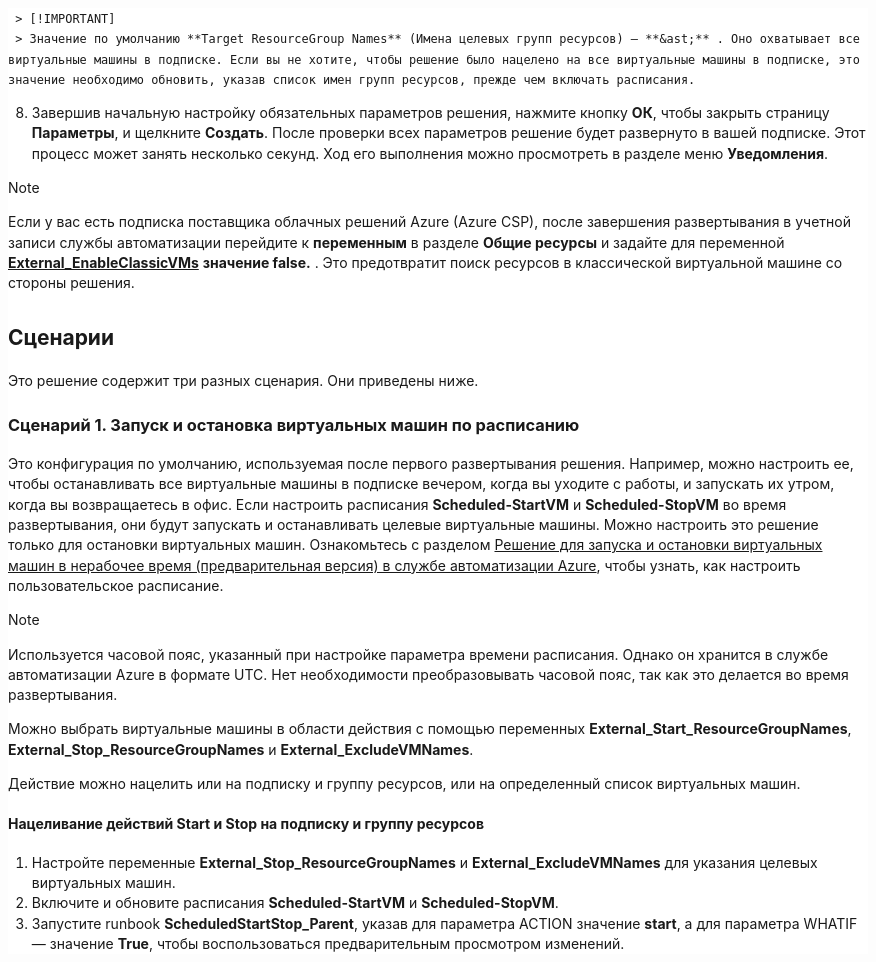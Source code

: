      > [!IMPORTANT]
     > Значение по умолчанию **Target ResourceGroup Names** (Имена целевых групп ресурсов) — **&ast;** . Оно охватывает все виртуальные машины в подписке. Если вы не хотите, чтобы решение было нацелено на все виртуальные машины в подписке, это значение необходимо обновить, указав список имен групп ресурсов, прежде чем включать расписания.

8. Завершив начальную настройку обязательных параметров решения, нажмите кнопку **ОК**, чтобы закрыть страницу **Параметры**, и щелкните **Создать**. После проверки всех параметров решение будет развернуто в вашей подписке. Этот процесс может занять несколько секунд. Ход его выполнения можно просмотреть в разделе меню **Уведомления**.

> [!NOTE]
> Если у вас есть подписка поставщика облачных решений Azure (Azure CSP), после завершения развертывания в учетной записи службы автоматизации перейдите к **переменным** в разделе **Общие ресурсы** и задайте для переменной [**External_EnableClassicVMs**](#variables) **значение false.** . Это предотвратит поиск ресурсов в классической виртуальной машине со стороны решения.

## <a name="scenarios"></a>Сценарии

Это решение содержит три разных сценария. Они приведены ниже.

### <a name="scenario-1-startstop-vms-on-a-schedule"></a>Сценарий 1. Запуск и остановка виртуальных машин по расписанию

Это конфигурация по умолчанию, используемая после первого развертывания решения. Например, можно настроить ее, чтобы останавливать все виртуальные машины в подписке вечером, когда вы уходите с работы, и запускать их утром, когда вы возвращаетесь в офис. Если настроить расписания **Scheduled-StartVM** и **Scheduled-StopVM** во время развертывания, они будут запускать и останавливать целевые виртуальные машины. Можно настроить это решение только для остановки виртуальных машин. Ознакомьтесь с разделом [Решение для запуска и остановки виртуальных машин в нерабочее время (предварительная версия) в службе автоматизации Azure](#modify-the-startup-and-shutdown-schedules), чтобы узнать, как настроить пользовательское расписание.

> [!NOTE]
> Используется часовой пояс, указанный при настройке параметра времени расписания. Однако он хранится в службе автоматизации Azure в формате UTC. Нет необходимости преобразовывать часовой пояс, так как это делается во время развертывания.

Можно выбрать виртуальные машины в области действия с помощью переменных **External_Start_ResourceGroupNames**, **External_Stop_ResourceGroupNames** и **External_ExcludeVMNames**.

Действие можно нацелить или на подписку и группу ресурсов, или на определенный список виртуальных машин.

#### <a name="target-the-start-and-stop-actions-against-a-subscription-and-resource-group"></a>Нацеливание действий Start и Stop на подписку и группу ресурсов

1. Настройте переменные **External_Stop_ResourceGroupNames** и **External_ExcludeVMNames** для указания целевых виртуальных машин.
2. Включите и обновите расписания **Scheduled-StartVM** и **Scheduled-StopVM**.
3. Запустите runbook **ScheduledStartStop_Parent**, указав для параметра ACTION значение **start**, а для параметра WHATIF — значение **True**, чтобы воспользоваться предварительным просмотром изменений.
